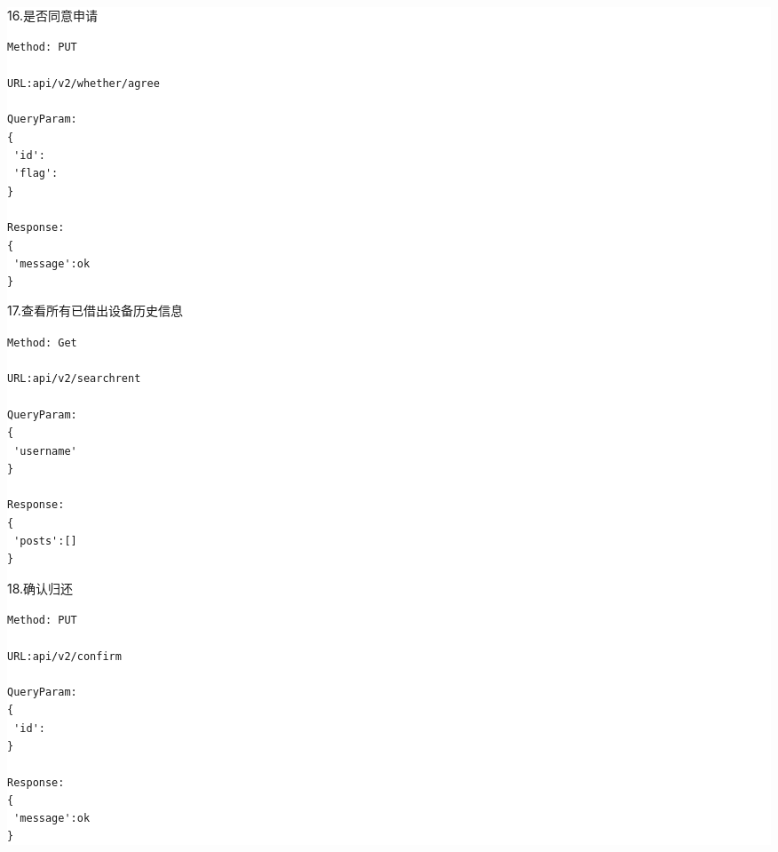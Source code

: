 16.是否同意申请

```
Method: PUT

URL:api/v2/whether/agree

QueryParam:
{
 'id':
 'flag':
}

Response:
{
 'message':ok
}
```

17.查看所有已借出设备历史信息

```
Method: Get

URL:api/v2/searchrent

QueryParam:
{
 'username'
}

Response:
{
 'posts':[]
}
```

18.确认归还

```
Method: PUT

URL:api/v2/confirm

QueryParam:
{
 'id':
}

Response:
{
 'message':ok
}
```

